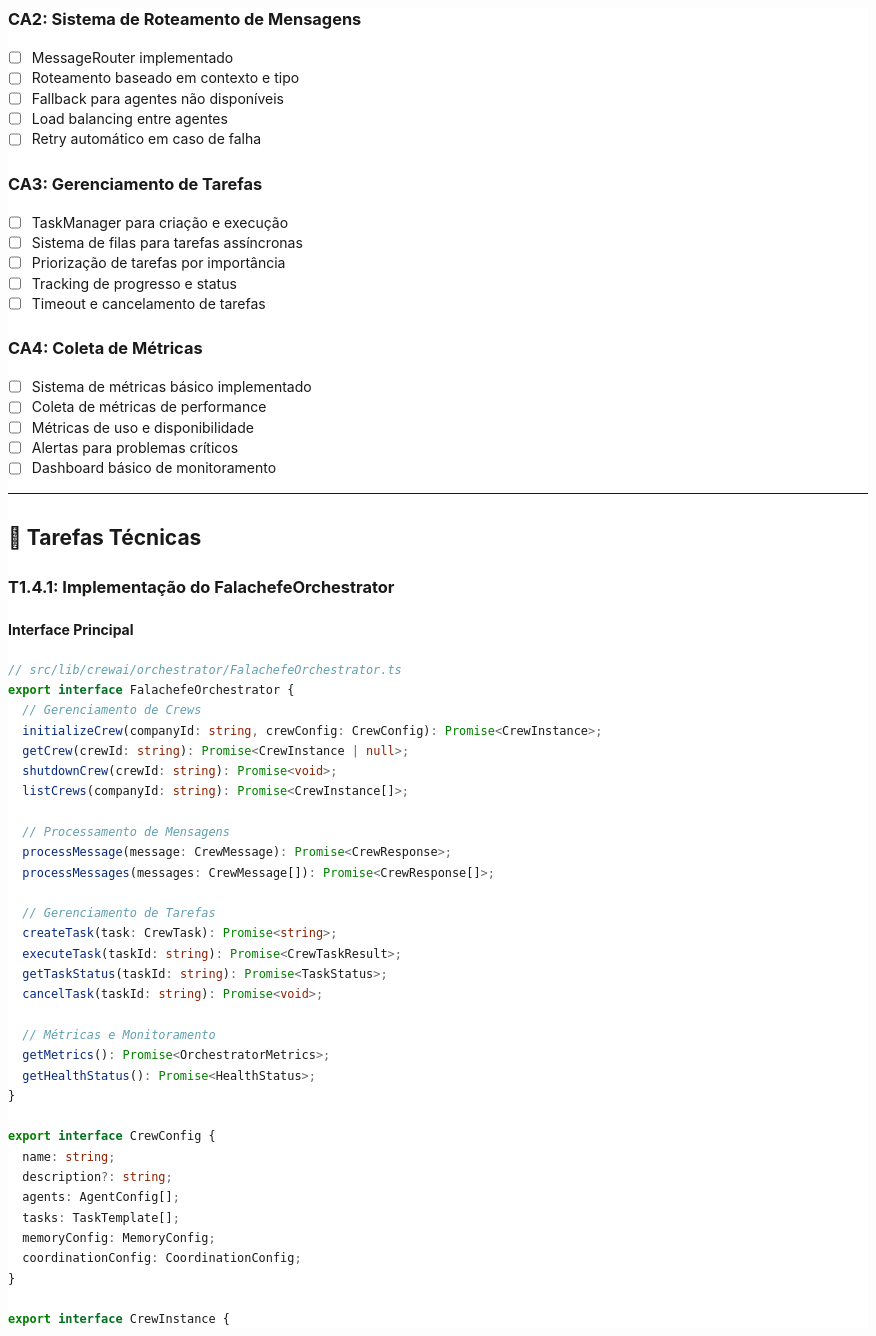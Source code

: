 ### **CA2: Sistema de Roteamento de Mensagens**
- [ ] MessageRouter implementado
- [ ] Roteamento baseado em contexto e tipo
- [ ] Fallback para agentes não disponíveis
- [ ] Load balancing entre agentes
- [ ] Retry automático em caso de falha

### **CA3: Gerenciamento de Tarefas**
- [ ] TaskManager para criação e execução
- [ ] Sistema de filas para tarefas assíncronas
- [ ] Priorização de tarefas por importância
- [ ] Tracking de progresso e status
- [ ] Timeout e cancelamento de tarefas

### **CA4: Coleta de Métricas**
- [ ] Sistema de métricas básico implementado
- [ ] Coleta de métricas de performance
- [ ] Métricas de uso e disponibilidade
- [ ] Alertas para problemas críticos
- [ ] Dashboard básico de monitoramento

---

## 🔧 **Tarefas Técnicas**

### **T1.4.1: Implementação do FalachefeOrchestrator**

#### **Interface Principal**
```typescript
// src/lib/crewai/orchestrator/FalachefeOrchestrator.ts
export interface FalachefeOrchestrator {
  // Gerenciamento de Crews
  initializeCrew(companyId: string, crewConfig: CrewConfig): Promise<CrewInstance>;
  getCrew(crewId: string): Promise<CrewInstance | null>;
  shutdownCrew(crewId: string): Promise<void>;
  listCrews(companyId: string): Promise<CrewInstance[]>;
  
  // Processamento de Mensagens
  processMessage(message: CrewMessage): Promise<CrewResponse>;
  processMessages(messages: CrewMessage[]): Promise<CrewResponse[]>;
  
  // Gerenciamento de Tarefas
  createTask(task: CrewTask): Promise<string>;
  executeTask(taskId: string): Promise<CrewTaskResult>;
  getTaskStatus(taskId: string): Promise<TaskStatus>;
  cancelTask(taskId: string): Promise<void>;
  
  // Métricas e Monitoramento
  getMetrics(): Promise<OrchestratorMetrics>;
  getHealthStatus(): Promise<HealthStatus>;
}

export interface CrewConfig {
  name: string;
  description?: string;
  agents: AgentConfig[];
  tasks: TaskTemplate[];
  memoryConfig: MemoryConfig;
  coordinationConfig: CoordinationConfig;
}

export interface CrewInstance {
```